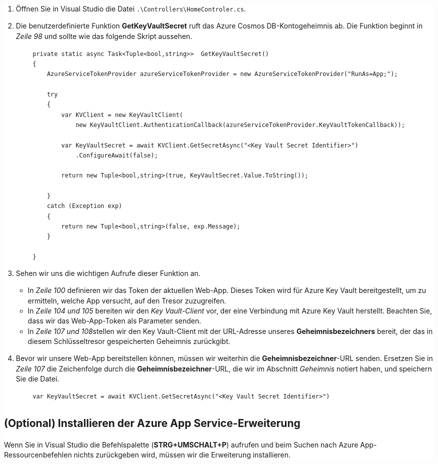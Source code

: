 1. Öffnen Sie in Visual Studio die Datei `.\Controllers\HomeControler.cs`.

1. Die benutzerdefinierte Funktion **GetKeyVaultSecret** ruft das Azure Cosmos DB-Kontogeheimnis ab. Die Funktion beginnt in *Zeile 98* und sollte wie das folgende Skript aussehen.

```
        private static async Task<Tuple<bool,string>>  GetKeyVaultSecret()
        {
            AzureServiceTokenProvider azureServiceTokenProvider = new AzureServiceTokenProvider("RunAs=App;");

            try
            {
                var KVClient = new KeyVaultClient(
                    new KeyVaultClient.AuthenticationCallback(azureServiceTokenProvider.KeyVaultTokenCallback));

                var KeyVaultSecret = await KVClient.GetSecretAsync("<Key Vault Secret Identifier>")
                    .ConfigureAwait(false);

                return new Tuple<bool,string>(true, KeyVaultSecret.Value.ToString());

            }
            catch (Exception exp)
            {
                return new Tuple<bool,string>(false, exp.Message);
            }

        }
```

3. Sehen wir uns die wichtigen Aufrufe dieser Funktion an.

    - In *Zeile 100* definieren wir das Token der aktuellen Web-App. Dieses Token wird für Azure Key Vault bereitgestellt, um zu ermitteln, welche App versucht, auf den Tresor zuzugreifen. 
    - In *Zeile 104 und 105* bereiten wir den *Key Vault-Client* vor, der eine Verbindung mit Azure Key Vault herstellt. Beachten Sie, dass wir das Web-App-Token als Parameter senden. 
    - In *Zeile 107 und 108*stellen wir den Key Vault-Client mit der URL-Adresse unseres **Geheimnisbezeichners** bereit, der das in diesem Schlüsseltresor gespeicherten Geheimnis zurückgibt. 

1.  Bevor wir unsere Web-App bereitstellen können, müssen wir weiterhin die **Geheimnisbezeichner**-URL senden.  Ersetzen Sie in *Zeile 107* die Zeichenfolge ***<Key Vault Secret Identifier>*** durch die **Geheimnisbezeichner**-URL, die wir im Abschnitt *Geheimnis* notiert haben, und speichern Sie die Datei.

```
        var KeyVaultSecret = await KVClient.GetSecretAsync("<Key Vault Secret Identifier>")
```

## (Optional) Installieren der Azure App Service-Erweiterung

Wenn Sie in Visual Studio die Befehlspalette (**STRG+UMSCHALT+P**) aufrufen und beim Suchen nach Azure App-Ressourcenbefehlen nichts zurückgeben wird, müssen wir die Erweiterung installieren.
